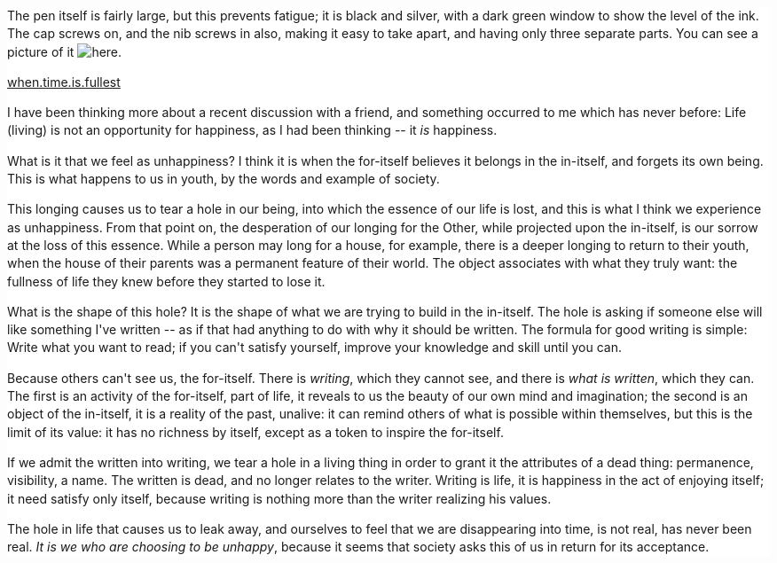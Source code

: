 The pen itself is fairly large, but this prevents fatigue; it is black
and silver, with a dark green window to show the level of the ink.  The
cap screws on, and the nib screws in also, making it easy to take apart,
and having only three separate parts.  You can see a picture of it
![here](images/M805Silver_V.jpg "here").

[when.time.is.fullest](when.time.is.fullest)

I have been thinking more about a recent discussion with a friend, and
something occurred to me which has never before: Life (living) is not an
opportunity for happiness, as I had been thinking -- it *is* happiness.

What is it that we feel as unhappiness?  I think it is when the
for-itself believes it belongs in the in-itself, and forgets its own
being.  This is what happens to us in youth, by the words and example of
society.

This longing causes us to tear a hole in our being, into which the
essence of our life is lost, and this is what I think we experience as
unhappiness.  From that point on, the desperation of our longing for the
Other, while projected upon the in-itself, is our sorrow at the loss of
this essence.  While a person may long for a house, for example, there
is a deeper longing to return to their youth, when the house of their
parents was a permanent feature of their world.  The object associates
with what they truly want: the fullness of life they knew before they
started to lose it.

What is the shape of this hole?  It is the shape of what we are trying
to build in the in-itself.  The hole is asking if someone else will like
something I've written -- as if that had anything to do with why it
should be written.  The formula for good writing is simple: Write what
you want to read; if you can't satisfy yourself, improve your knowledge
and skill until you can.

Because others can't see us, the for-itself.  There is *writing*, which
they cannot see, and there is *what is written*, which they can.  The
first is an activity of the for-itself, part of life, it reveals to us
the beauty of our own mind and imagination; the second is an object of
the in-itself, it is a reality of the past, unalive: it can remind
others of what is possible within themselves, but this is the limit of
its value: it has no richness by itself, except as a token to inspire
the for-itself.

If we admit the written into writing, we tear a hole in a living thing
in order to grant it the attributes of a dead thing: permanence,
visibility, a name.  The written is dead, and no longer relates to the
writer.  Writing is life, it is happiness in the act of enjoying itself;
it need satisfy only itself, because writing is nothing more than the
writer realizing his values.

The hole in life that causes us to leak away, and ourselves to feel that
we are disappearing into time, is not real, has never been real.  *It is
we who are choosing to be unhappy*, because it seems that society asks
this of us in return for its acceptance.
